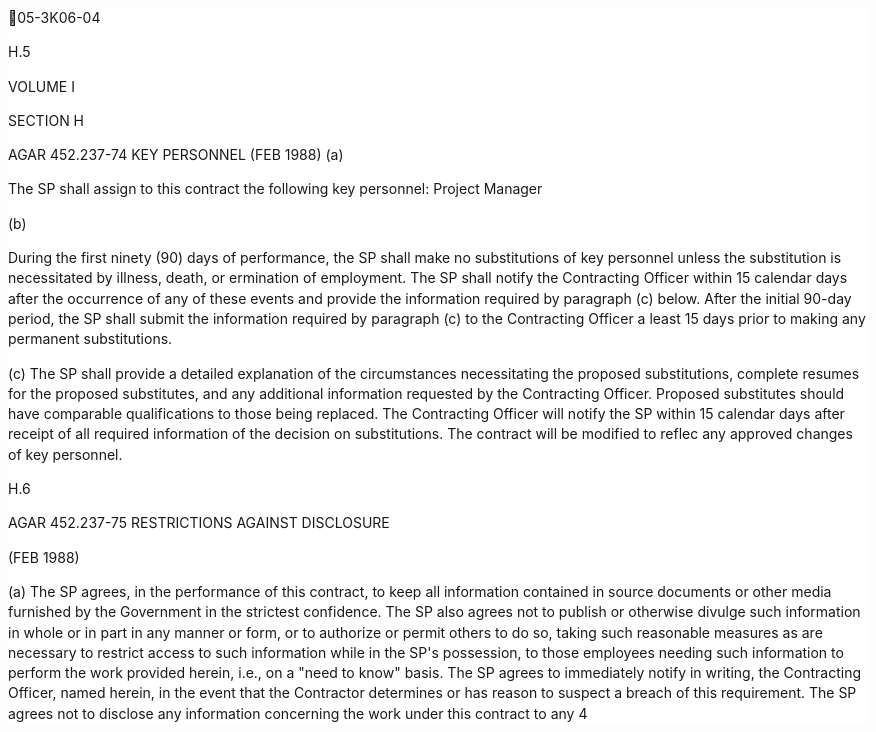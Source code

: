 05-3K06-04

H.5

VOLUME I

SECTION H

AGAR 452.237-74 KEY PERSONNEL (FEB 1988)
(a)

The SP shall assign to this contract the following key
personnel:
Project Manager

(b)

During the first ninety (90) days of performance, the SP
shall make no substitutions of key personnel unless the
substitution is necessitated by illness, death, or
ermination of employment. The SP shall notify the
Contracting Officer within 15 calendar days after the
occurrence of any of these events and provide the
information required by paragraph (c) below. After the
initial 90-day period, the SP shall submit the information
required by paragraph (c) to the Contracting Officer a
least 15 days prior to making any permanent substitutions.

(c) The SP shall provide a detailed explanation of the
circumstances necessitating the proposed substitutions,
complete resumes for the proposed substitutes, and any
additional information requested by the Contracting
Officer. Proposed substitutes should have comparable
qualifications to those being replaced. The Contracting
Officer will notify the SP within 15 calendar days after
receipt of all required information of the decision on
substitutions. The contract will be modified to reflec
any approved changes of key personnel.

H.6

AGAR 452.237-75 RESTRICTIONS AGAINST DISCLOSURE

(FEB 1988)

(a) The SP agrees, in the performance of this contract, to keep
all information contained in source documents or other media
furnished by the Government in the strictest confidence. The SP
also agrees not to publish or otherwise divulge such information
in whole or in part in any manner or form, or to authorize or
permit others to do so, taking such reasonable measures as are
necessary to restrict access to such information while in the
SP's possession, to those employees needing such information to
perform the work provided herein, i.e., on a "need to know"
basis. The SP agrees to immediately notify in writing, the
Contracting Officer, named herein, in the event that the
Contractor determines or has reason to suspect a
breach of this requirement. The SP agrees not to disclose any
information concerning the work under this contract to any
4

